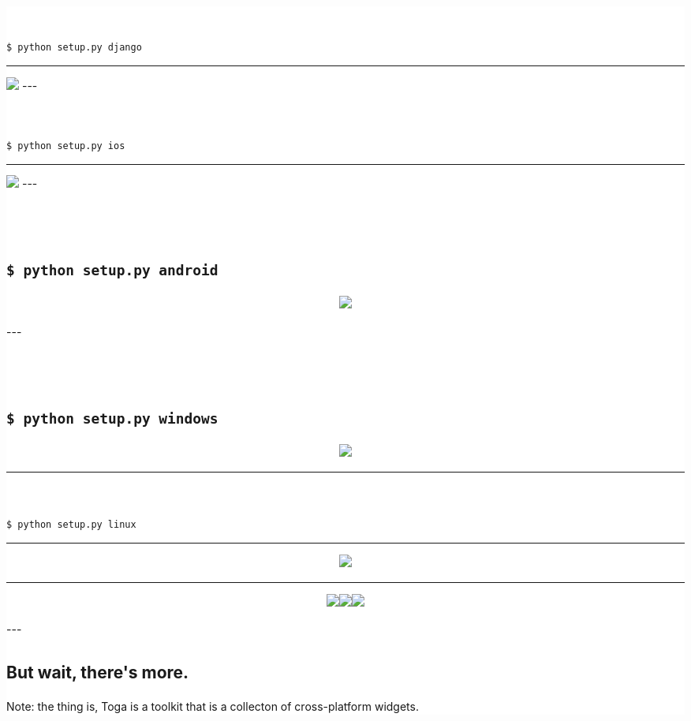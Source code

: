 <pre class="cli"><code>

$ python setup.py django
</code></pre> 
---

 <img src="pictures/validate_django.png" />
---

<pre class="cli"><code>

$ python setup.py ios
</code></pre> 
---

 <img src="pictures/validate_ios.png" style="margin-top: -50px" />
---
<pre class="cli"><code>

$ python setup.py android
</code></pre> 
---

 <div style='margin: 0 auto;'><p align='center'><img src='pictures/validate_android.png'></p></div>  
---
<pre class="cli"><code>

$ python setup.py windows
</code></pre> 
---

 <div style='margin: 0 auto;'><p align='center'><img src='pictures/validate_windows.png'></p></div>  

---

<pre class="cli"><code>

$ python setup.py linux
</code></pre> 
---

 <div style='margin: 0 auto;'><p align='center'><img src='pictures/validate_linux.png'></p></div>  

---

 <div style='width: 100%; margin: 0 auto;'><p align='center'><img height='266px' src='pictures/space.svg'><img height='266px' src='pictures/sparkles.svg'><img height='266px' src='pictures/space.svg'></p></div> 
---

## But wait, there's more. 

Note: the thing is, Toga is a toolkit that is a collecton of cross-platform widgets.
